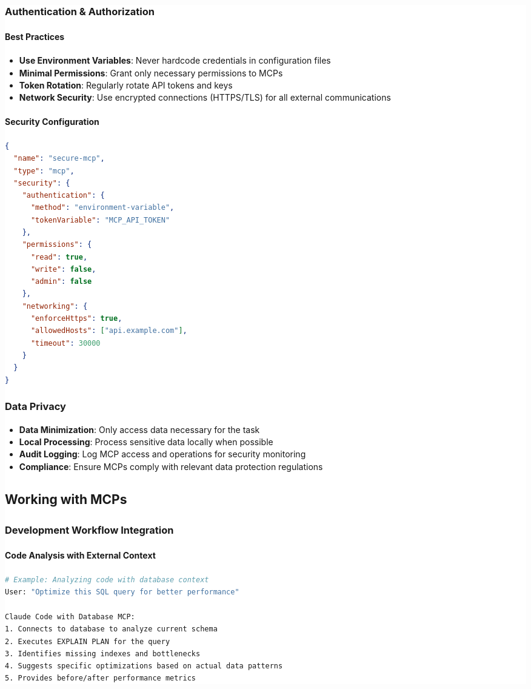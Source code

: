 ### Authentication & Authorization

#### Best Practices
- **Use Environment Variables**: Never hardcode credentials in configuration files
- **Minimal Permissions**: Grant only necessary permissions to MCPs
- **Token Rotation**: Regularly rotate API tokens and keys
- **Network Security**: Use encrypted connections (HTTPS/TLS) for all external communications

#### Security Configuration
```json
{
  "name": "secure-mcp",
  "type": "mcp",
  "security": {
    "authentication": {
      "method": "environment-variable",
      "tokenVariable": "MCP_API_TOKEN"
    },
    "permissions": {
      "read": true,
      "write": false,
      "admin": false
    },
    "networking": {
      "enforceHttps": true,
      "allowedHosts": ["api.example.com"],
      "timeout": 30000
    }
  }
}
```

### Data Privacy
- **Data Minimization**: Only access data necessary for the task
- **Local Processing**: Process sensitive data locally when possible
- **Audit Logging**: Log MCP access and operations for security monitoring
- **Compliance**: Ensure MCPs comply with relevant data protection regulations

## Working with MCPs

### Development Workflow Integration

#### Code Analysis with External Context
```bash
# Example: Analyzing code with database context
User: "Optimize this SQL query for better performance"

Claude Code with Database MCP:
1. Connects to database to analyze current schema
2. Executes EXPLAIN PLAN for the query
3. Identifies missing indexes and bottlenecks
4. Suggests specific optimizations based on actual data patterns
5. Provides before/after performance metrics
```
